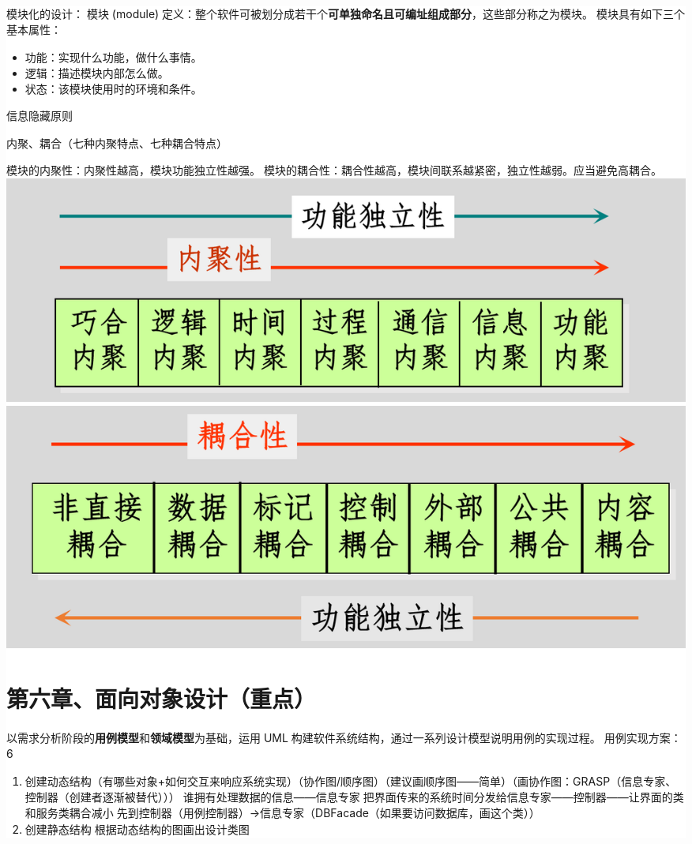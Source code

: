 模块化的设计：
模块 (module) 定义：整个软件可被划分成若干个**可单独命名且可编址组成部分**，这些部分称之为模块。
模块具有如下三个基本属性：
- 功能：实现什么功能，做什么事情。
- 逻辑：描述模块内部怎么做。
- 状态：该模块使用时的环境和条件。


信息隐藏原则


内聚、耦合（七种内聚特点、七种耦合特点）

模块的内聚性：内聚性越高，模块功能独立性越强。
模块的耦合性：耦合性越高，模块间联系越紧密，独立性越弱。应当避免高耦合。
![](Attachments/Pasted%20image%2020250618183558.png)
![](Attachments/Pasted%20image%2020250618183612.png)

# 第六章、面向对象设计（重点）
以需求分析阶段的**用例模型**和**领域模型**为基础，运用 UML 构建软件系统结构，通过一系列设计模型说明用例的实现过程。
用例实现方案：6
1. 创建动态结构（有哪些对象+如何交互来响应系统实现）（协作图/顺序图）（建议画顺序图——简单）（画协作图：GRASP（信息专家、控制器（创建者逐渐被替代）））
   谁拥有处理数据的信息——信息专家
   把界面传来的系统时间分发给信息专家——控制器——让界面的类和服务类耦合减小
   先到控制器（用例控制器）->信息专家（DBFacade（如果要访问数据库，画这个类））
2. 创建静态结构
   根据动态结构的图画出设计类图

